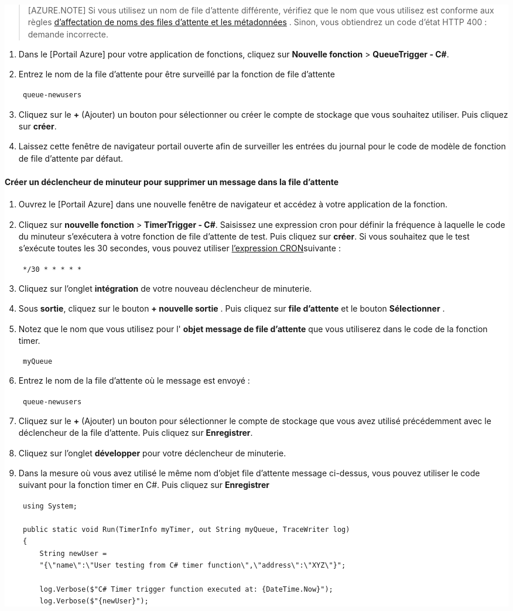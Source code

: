> [AZURE.NOTE] Si vous utilisez un nom de file d’attente différente, vérifiez que le nom que vous utilisez est conforme aux règles [d’affectation de noms des files d’attente et les métadonnées](https://msdn.microsoft.com/library/dd179349.aspx) .  Sinon, vous obtiendrez un code d’état HTTP 400 : demande incorrecte. 

1. Dans le [Portail Azure] pour votre application de fonctions, cliquez sur **Nouvelle fonction** > **QueueTrigger - C#**.
2. Entrez le nom de la file d’attente pour être surveillé par la fonction de file d’attente 

        queue-newusers 

3. Cliquez sur le **+** (Ajouter) un bouton pour sélectionner ou créer le compte de stockage que vous souhaitez utiliser. Puis cliquez sur **créer**.
4. Laissez cette fenêtre de navigateur portail ouverte afin de surveiller les entrées du journal pour le code de modèle de fonction de file d’attente par défaut.


#### <a name="create-a-timer-trigger-to-drop-a-message-in-the-queue"></a>Créer un déclencheur de minuteur pour supprimer un message dans la file d’attente

1. Ouvrez le [Portail Azure] dans une nouvelle fenêtre de navigateur et accédez à votre application de la fonction.
2. Cliquez sur **nouvelle fonction** > **TimerTrigger - C#**. Saisissez une expression cron pour définir la fréquence à laquelle le code du minuteur s’exécutera à votre fonction de file d’attente de test. Puis cliquez sur **créer**. Si vous souhaitez que le test s’exécute toutes les 30 secondes, vous pouvez utiliser [l’expression CRON](https://wikipedia.org/wiki/Cron#CRON_expression)suivante :

        */30 * * * * *


2. Cliquez sur l’onglet **intégration** de votre nouveau déclencheur de minuterie.
3. Sous **sortie**, cliquez sur le bouton **+ nouvelle sortie** . Puis cliquez sur **file d’attente** et le bouton **Sélectionner** .
4. Notez que le nom que vous utilisez pour l' **objet message de file d’attente** que vous utiliserez dans le code de la fonction timer.

        myQueue

4. Entrez le nom de la file d’attente où le message est envoyé : 

        queue-newusers 

3. Cliquez sur le **+** (Ajouter) un bouton pour sélectionner le compte de stockage que vous avez utilisé précédemment avec le déclencheur de la file d’attente. Puis cliquez sur **Enregistrer**.
4. Cliquez sur l’onglet **développer** pour votre déclencheur de minuterie.
5. Dans la mesure où vous avez utilisé le même nom d’objet file d’attente message ci-dessus, vous pouvez utiliser le code suivant pour la fonction timer en C#. Puis cliquez sur **Enregistrer**

        using System;
        
        public static void Run(TimerInfo myTimer, out String myQueue, TraceWriter log)
        {
            String newUser = 
            "{\"name\":\"User testing from C# timer function\",\"address\":\"XYZ\"}";
        
            log.Verbose($"C# Timer trigger function executed at: {DateTime.Now}");   
            log.Verbose($"{newUser}");   
            

[Azure Portal]: https://portal.azure.com